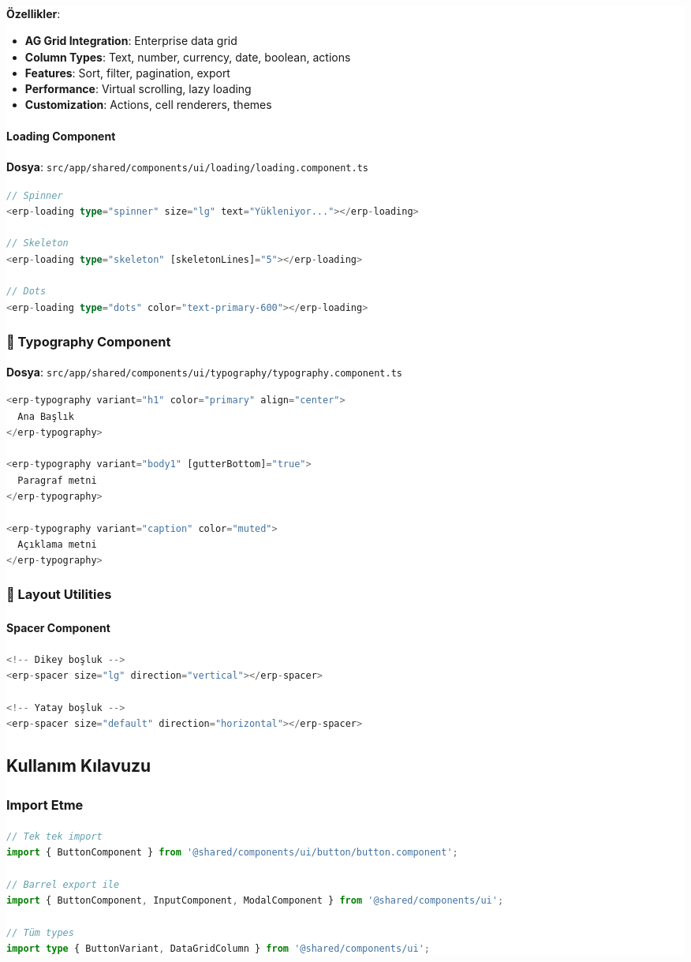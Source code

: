 **Özellikler**:
- **AG Grid Integration**: Enterprise data grid
- **Column Types**: Text, number, currency, date, boolean, actions
- **Features**: Sort, filter, pagination, export
- **Performance**: Virtual scrolling, lazy loading
- **Customization**: Actions, cell renderers, themes

#### Loading Component
**Dosya**: `src/app/shared/components/ui/loading/loading.component.ts`

```typescript
// Spinner
<erp-loading type="spinner" size="lg" text="Yükleniyor..."></erp-loading>

// Skeleton
<erp-loading type="skeleton" [skeletonLines]="5"></erp-loading>

// Dots
<erp-loading type="dots" color="text-primary-600"></erp-loading>
```

### 📝 Typography Component
**Dosya**: `src/app/shared/components/ui/typography/typography.component.ts`

```typescript
<erp-typography variant="h1" color="primary" align="center">
  Ana Başlık
</erp-typography>

<erp-typography variant="body1" [gutterBottom]="true">
  Paragraf metni
</erp-typography>

<erp-typography variant="caption" color="muted">
  Açıklama metni
</erp-typography>
```

### 🔧 Layout Utilities

#### Spacer Component
```typescript
<!-- Dikey boşluk -->
<erp-spacer size="lg" direction="vertical"></erp-spacer>

<!-- Yatay boşluk -->
<erp-spacer size="default" direction="horizontal"></erp-spacer>
```

## Kullanım Kılavuzu

### Import Etme
```typescript
// Tek tek import
import { ButtonComponent } from '@shared/components/ui/button/button.component';

// Barrel export ile
import { ButtonComponent, InputComponent, ModalComponent } from '@shared/components/ui';

// Tüm types
import type { ButtonVariant, DataGridColumn } from '@shared/components/ui';
```

